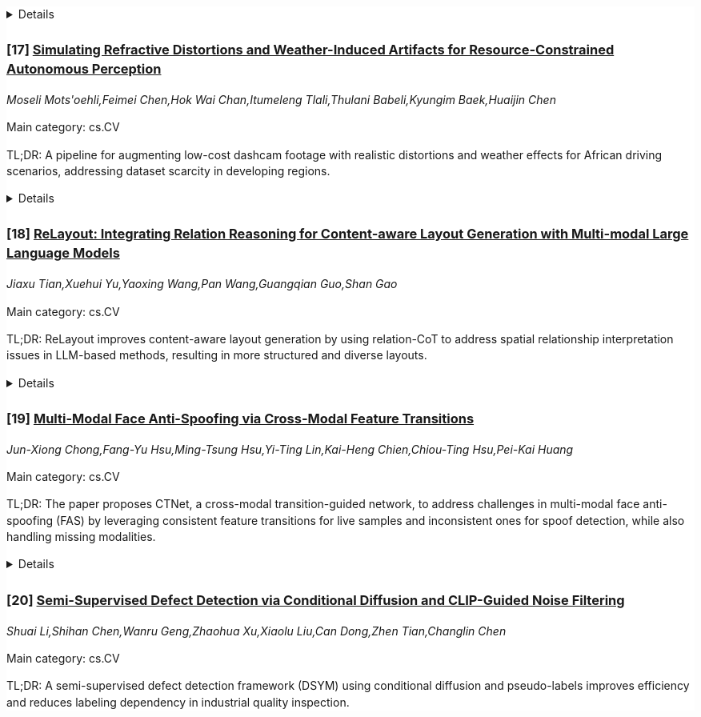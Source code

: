 
<details><summary>Details</summary></details>


### [17] [Simulating Refractive Distortions and Weather-Induced Artifacts for Resource-Constrained Autonomous Perception](https://arxiv.org/abs/2507.05536)
*Moseli Mots'oehli,Feimei Chen,Hok Wai Chan,Itumeleng Tlali,Thulani Babeli,Kyungim Baek,Huaijin Chen*

Main category: cs.CV

TL;DR: A pipeline for augmenting low-cost dashcam footage with realistic distortions and weather effects for African driving scenarios, addressing dataset scarcity in developing regions.


<details><summary>Details</summary></details>


### [18] [ReLayout: Integrating Relation Reasoning for Content-aware Layout Generation with Multi-modal Large Language Models](https://arxiv.org/abs/2507.05568)
*Jiaxu Tian,Xuehui Yu,Yaoxing Wang,Pan Wang,Guangqian Guo,Shan Gao*

Main category: cs.CV

TL;DR: ReLayout improves content-aware layout generation by using relation-CoT to address spatial relationship interpretation issues in LLM-based methods, resulting in more structured and diverse layouts.


<details><summary>Details</summary></details>


### [19] [Multi-Modal Face Anti-Spoofing via Cross-Modal Feature Transitions](https://arxiv.org/abs/2507.05575)
*Jun-Xiong Chong,Fang-Yu Hsu,Ming-Tsung Hsu,Yi-Ting Lin,Kai-Heng Chien,Chiou-Ting Hsu,Pei-Kai Huang*

Main category: cs.CV

TL;DR: The paper proposes CTNet, a cross-modal transition-guided network, to address challenges in multi-modal face anti-spoofing (FAS) by leveraging consistent feature transitions for live samples and inconsistent ones for spoof detection, while also handling missing modalities.


<details><summary>Details</summary></details>


### [20] [Semi-Supervised Defect Detection via Conditional Diffusion and CLIP-Guided Noise Filtering](https://arxiv.org/abs/2507.05588)
*Shuai Li,Shihan Chen,Wanru Geng,Zhaohua Xu,Xiaolu Liu,Can Dong,Zhen Tian,Changlin Chen*

Main category: cs.CV

TL;DR: A semi-supervised defect detection framework (DSYM) using conditional diffusion and pseudo-labels improves efficiency and reduces labeling dependency in industrial quality inspection.
